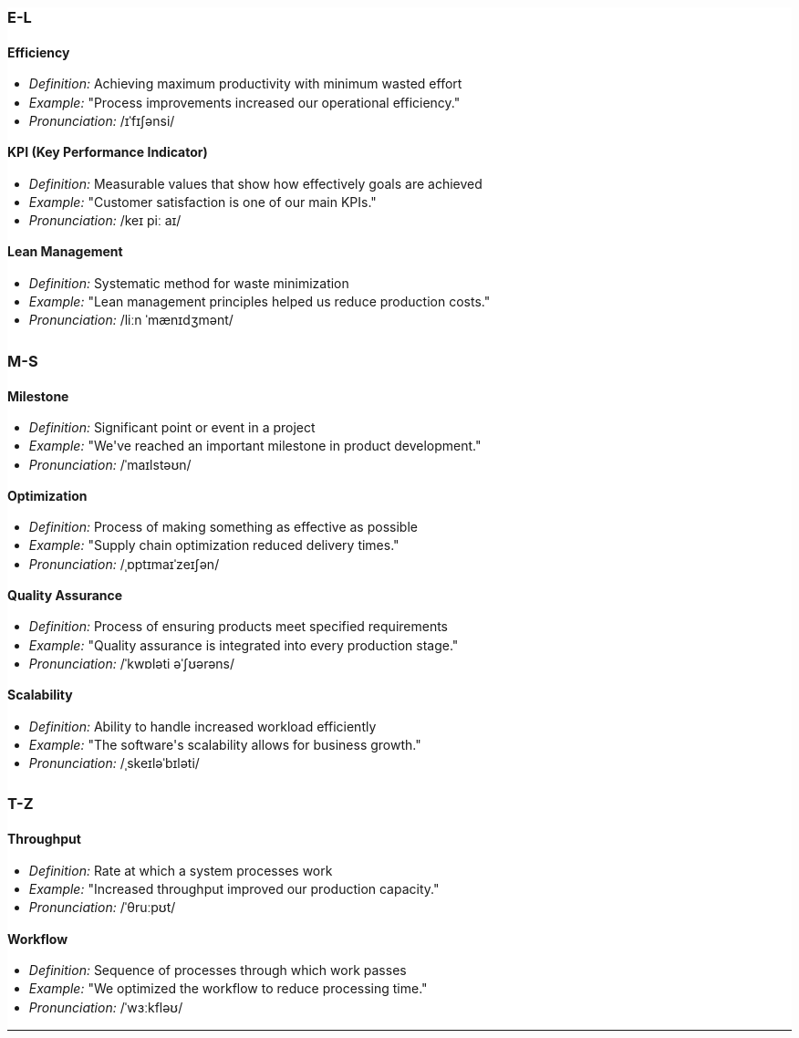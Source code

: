 ### E-L

**Efficiency**

- _Definition:_ Achieving maximum productivity with minimum wasted effort
- _Example:_ "Process improvements increased our operational efficiency."
- _Pronunciation:_ /ɪˈfɪʃənsi/

**KPI (Key Performance Indicator)**

- _Definition:_ Measurable values that show how effectively goals are achieved
- _Example:_ "Customer satisfaction is one of our main KPIs."
- _Pronunciation:_ /keɪ piː aɪ/

**Lean Management**

- _Definition:_ Systematic method for waste minimization
- _Example:_ "Lean management principles helped us reduce production costs."
- _Pronunciation:_ /liːn ˈmænɪdʒmənt/

### M-S

**Milestone**

- _Definition:_ Significant point or event in a project
- _Example:_ "We've reached an important milestone in product development."
- _Pronunciation:_ /ˈmaɪlstəʊn/

**Optimization**

- _Definition:_ Process of making something as effective as possible
- _Example:_ "Supply chain optimization reduced delivery times."
- _Pronunciation:_ /ˌɒptɪmaɪˈzeɪʃən/

**Quality Assurance**

- _Definition:_ Process of ensuring products meet specified requirements
- _Example:_ "Quality assurance is integrated into every production stage."
- _Pronunciation:_ /ˈkwɒləti əˈʃʊərəns/

**Scalability**

- _Definition:_ Ability to handle increased workload efficiently
- _Example:_ "The software's scalability allows for business growth."
- _Pronunciation:_ /ˌskeɪləˈbɪləti/

### T-Z

**Throughput**

- _Definition:_ Rate at which a system processes work
- _Example:_ "Increased throughput improved our production capacity."
- _Pronunciation:_ /ˈθruːpʊt/

**Workflow**

- _Definition:_ Sequence of processes through which work passes
- _Example:_ "We optimized the workflow to reduce processing time."
- _Pronunciation:_ /ˈwɜːkfləʊ/

---
